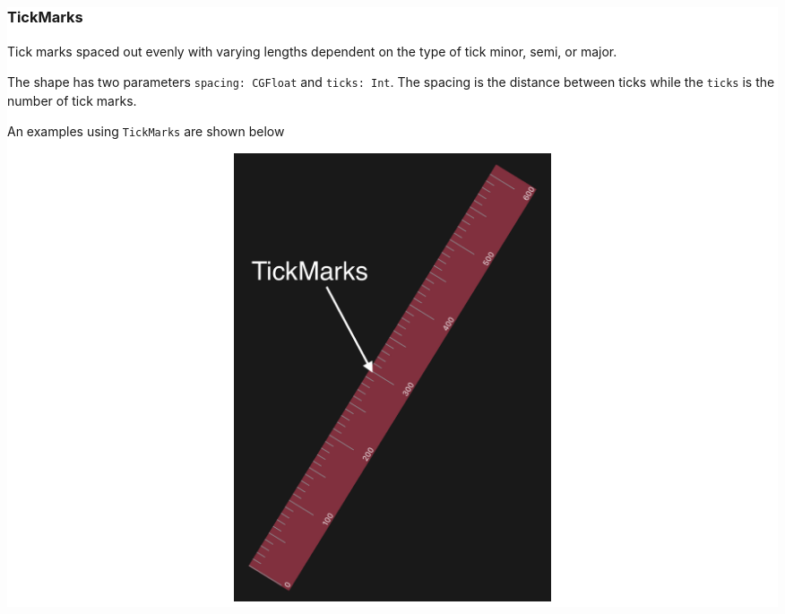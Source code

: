 ### TickMarks

Tick marks spaced out evenly with varying lengths dependent on the type of tick
minor, semi, or major.

The shape has two parameters `spacing: CGFloat` and `ticks: Int`. The spacing is the distance between ticks while the `ticks` is the number of tick marks.

An examples using `TickMarks` are shown below

<p align="center">
<img src="https://github.com/kieranb662/Shapes-Examples/blob/master/Media/Ruler.png"  height=500/>
</p>

